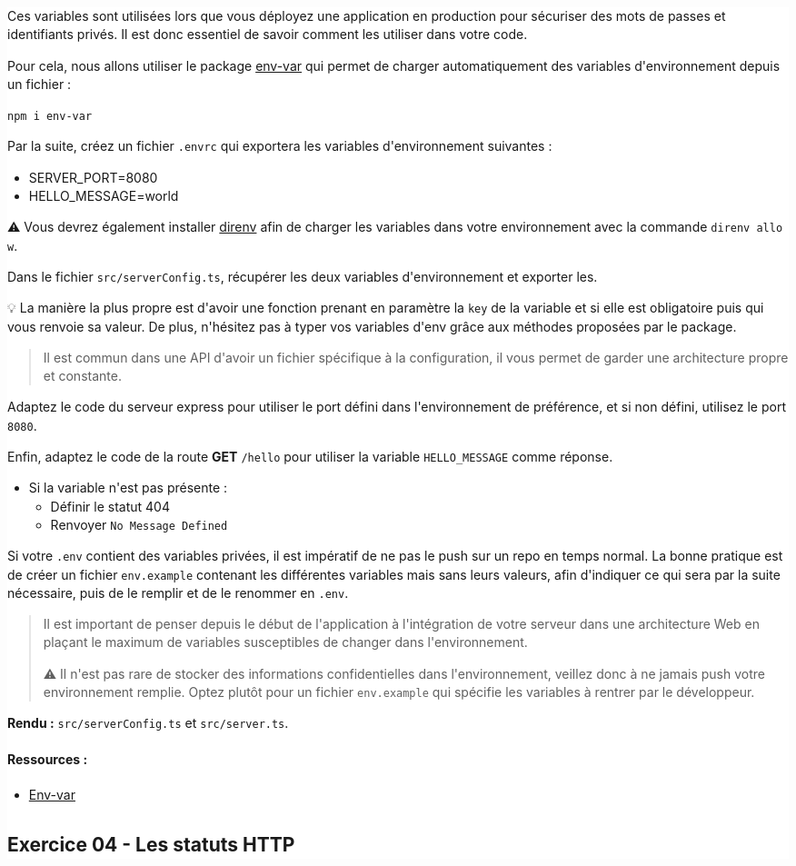Ces variables sont utilisées lors que vous déployez une application en production pour sécuriser des mots de passes et identifiants privés. Il est donc essentiel de savoir comment les utiliser dans votre code.
 
Pour cela, nous allons utiliser le package [env-var](https://github.com/evanshortiss/env-var) qui permet de charger automatiquement des variables d'environnement depuis un fichier :

```sh
npm i env-var
```

Par la suite, créez un fichier `.envrc` qui exportera les variables d'environnement suivantes :
  - SERVER_PORT=8080
  - HELLO_MESSAGE=world

:warning: Vous devrez également installer [direnv](https://direnv.net/) afin de charger les variables dans votre environnement avec la commande `direnv allow`.

Dans le fichier `src/serverConfig.ts`, récupérer les deux variables d'environnement et exporter les.

:bulb: La manière la plus propre est d'avoir une fonction prenant en paramètre la `key` de la variable et si elle est obligatoire puis qui vous renvoie sa valeur. De plus, n'hésitez pas à typer vos variables d'env grâce aux méthodes proposées par le package.

> Il est commun dans une API d'avoir un fichier spécifique à la configuration, il vous permet de garder une architecture propre et constante.

Adaptez le code du serveur express pour utiliser le port défini dans l'environnement de préférence, et si non défini, utilisez le port `8080`.

Enfin, adaptez le code de la route **GET** `/hello` pour utiliser la variable `HELLO_MESSAGE` comme réponse.
  - Si la variable n'est pas présente :
      - Définir le statut 404
      - Renvoyer `No Message Defined`

Si votre `.env` contient des variables privées, il est impératif de ne pas le push sur un repo en temps normal.
La bonne pratique est de créer un fichier `env.example` contenant les différentes variables mais sans leurs valeurs, afin d'indiquer ce qui sera par la suite nécessaire, puis de le remplir et de le renommer en `.env`.

> Il est important de penser depuis le début de l'application à l'intégration de votre serveur dans une architecture Web en plaçant le maximum de variables susceptibles de changer dans l'environnement.
>
> :warning: Il n'est pas rare de stocker des informations confidentielles dans l'environnement, veillez donc à ne jamais push votre environnement remplie. Optez plutôt pour un fichier `env.example` qui spécifie les variables à rentrer par le développeur.

**Rendu :** `src/serverConfig.ts` et `src/server.ts`.

#### Ressources :
- [Env-var](https://github.com/evanshortiss/env-var)

## Exercice 04 - Les statuts HTTP

